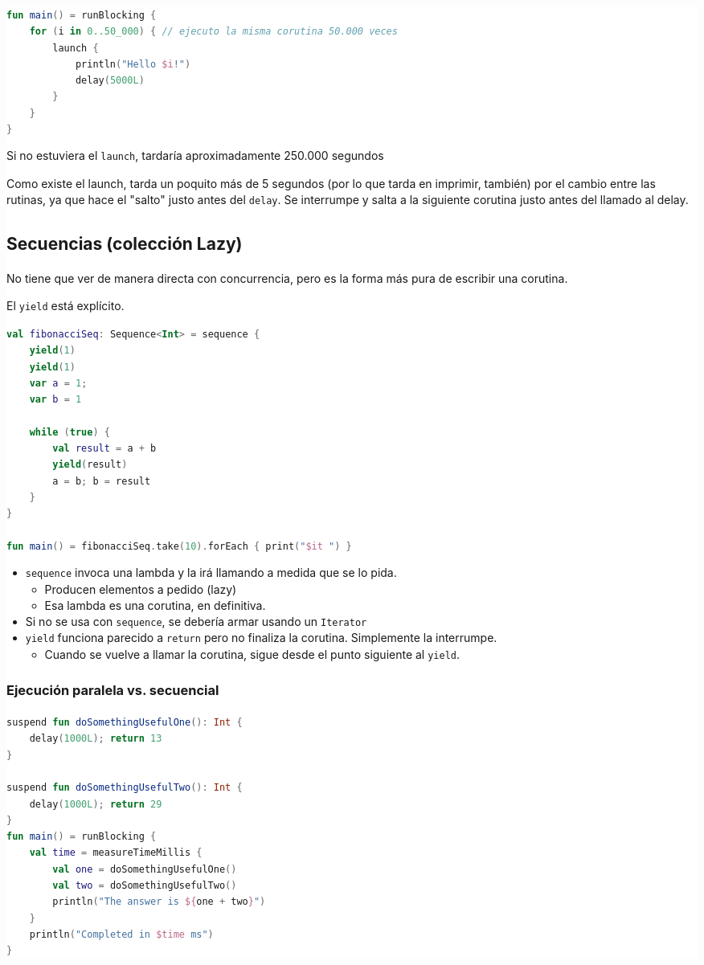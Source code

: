 ```kotlin
fun main() = runBlocking {
    for (i in 0..50_000) { // ejecuto la misma corutina 50.000 veces
        launch {
            println("Hello $i!")
            delay(5000L)
        }
    }
}
```

Si no estuviera el `launch`, tardaría aproximadamente 250.000 segundos

Como existe el launch, tarda un poquito más de 5 segundos (por lo que tarda en imprimir, también) por el cambio entre
las rutinas, ya que hace el "salto" justo antes del `delay`.
Se interrumpe y salta a la siguiente corutina justo antes del llamado al delay.

## Secuencias (colección Lazy)

No tiene que ver de manera directa con concurrencia, pero es la forma más pura de escribir una corutina.

El `yield` está explícito.

```kotlin
val fibonacciSeq: Sequence<Int> = sequence {
    yield(1)
    yield(1)
    var a = 1;
    var b = 1

    while (true) {
        val result = a + b
        yield(result)
        a = b; b = result
    }
}

fun main() = fibonacciSeq.take(10).forEach { print("$it ") }
```

- `sequence` invoca una lambda y la irá llamando a medida que se lo pida.
    - Producen elementos a pedido (lazy)
    - Esa lambda es una corutina, en definitiva.
- Si no se usa con `sequence`, se debería armar usando un `Iterator`
- `yield` funciona parecido a `return` pero no finaliza la corutina. Simplemente la interrumpe.
    - Cuando se vuelve a llamar la corutina, sigue desde el punto siguiente al `yield`.

### Ejecución paralela vs. secuencial

```kotlin
suspend fun doSomethingUsefulOne(): Int {
    delay(1000L); return 13
}

suspend fun doSomethingUsefulTwo(): Int {
    delay(1000L); return 29
}
fun main() = runBlocking {
    val time = measureTimeMillis {
        val one = doSomethingUsefulOne()
        val two = doSomethingUsefulTwo()
        println("The answer is ${one + two}")
    }
    println("Completed in $time ms")
}
```